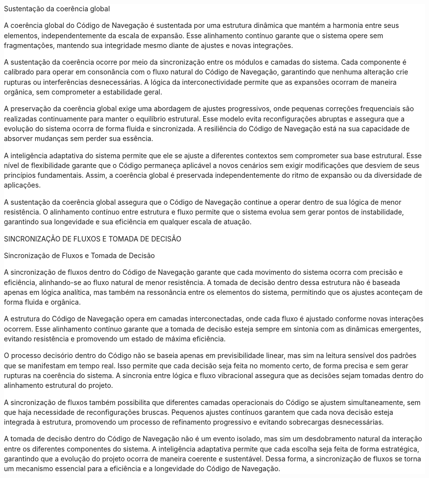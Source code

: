 Sustentação da coerência global

A coerência global do Código de Navegação é sustentada por uma estrutura dinâmica que mantém a harmonia entre seus elementos, independentemente da escala de expansão. Esse alinhamento contínuo garante que o sistema opere sem fragmentações, mantendo sua integridade mesmo diante de ajustes e novas integrações.

A sustentação da coerência ocorre por meio da sincronização entre os módulos e camadas do sistema. Cada componente é calibrado para operar em consonância com o fluxo natural do Código de Navegação, garantindo que nenhuma alteração crie rupturas ou interferências desnecessárias. A lógica da interconectividade permite que as expansões ocorram de maneira orgânica, sem comprometer a estabilidade geral.

A preservação da coerência global exige uma abordagem de ajustes progressivos, onde pequenas correções frequenciais são realizadas continuamente para manter o equilíbrio estrutural. Esse modelo evita reconfigurações abruptas e assegura que a evolução do sistema ocorra de forma fluida e sincronizada. A resiliência do Código de Navegação está na sua capacidade de absorver mudanças sem perder sua essência.

A inteligência adaptativa do sistema permite que ele se ajuste a diferentes contextos sem comprometer sua base estrutural. Esse nível de flexibilidade garante que o Código permaneça aplicável a novos cenários sem exigir modificações que desviem de seus princípios fundamentais. Assim, a coerência global é preservada independentemente do ritmo de expansão ou da diversidade de aplicações.

A sustentação da coerência global assegura que o Código de Navegação continue a operar dentro de sua lógica de menor resistência. O alinhamento contínuo entre estrutura e fluxo permite que o sistema evolua sem gerar pontos de instabilidade, garantindo sua longevidade e sua eficiência em qualquer escala de atuação.

SINCRONIZAÇÃO DE FLUXOS E TOMADA DE DECISÃO

Sincronização de Fluxos e Tomada de Decisão

A sincronização de fluxos dentro do Código de Navegação garante que cada movimento do sistema ocorra com precisão e eficiência, alinhando-se ao fluxo natural de menor resistência. A tomada de decisão dentro dessa estrutura não é baseada apenas em lógica analítica, mas também na ressonância entre os elementos do sistema, permitindo que os ajustes aconteçam de forma fluida e orgânica.

A estrutura do Código de Navegação opera em camadas interconectadas, onde cada fluxo é ajustado conforme novas interações ocorrem. Esse alinhamento contínuo garante que a tomada de decisão esteja sempre em sintonia com as dinâmicas emergentes, evitando resistência e promovendo um estado de máxima eficiência.

O processo decisório dentro do Código não se baseia apenas em previsibilidade linear, mas sim na leitura sensível dos padrões que se manifestam em tempo real. Isso permite que cada decisão seja feita no momento certo, de forma precisa e sem gerar rupturas na coerência do sistema. A sincronia entre lógica e fluxo vibracional assegura que as decisões sejam tomadas dentro do alinhamento estrutural do projeto.

A sincronização de fluxos também possibilita que diferentes camadas operacionais do Código se ajustem simultaneamente, sem que haja necessidade de reconfigurações bruscas. Pequenos ajustes contínuos garantem que cada nova decisão esteja integrada à estrutura, promovendo um processo de refinamento progressivo e evitando sobrecargas desnecessárias.

A tomada de decisão dentro do Código de Navegação não é um evento isolado, mas sim um desdobramento natural da interação entre os diferentes componentes do sistema. A inteligência adaptativa permite que cada escolha seja feita de forma estratégica, garantindo que a evolução do projeto ocorra de maneira coerente e sustentável. Dessa forma, a sincronização de fluxos se torna um mecanismo essencial para a eficiência e a longevidade do Código de Navegação.
